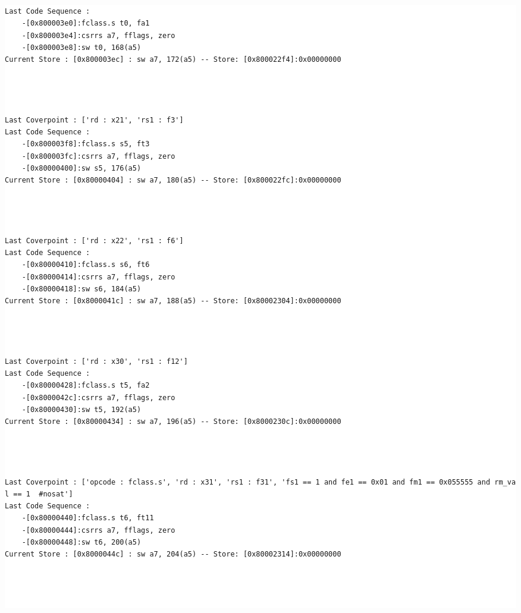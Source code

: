 ```
Last Code Sequence : 
	-[0x800003e0]:fclass.s t0, fa1
	-[0x800003e4]:csrrs a7, fflags, zero
	-[0x800003e8]:sw t0, 168(a5)
Current Store : [0x800003ec] : sw a7, 172(a5) -- Store: [0x800022f4]:0x00000000




Last Coverpoint : ['rd : x21', 'rs1 : f3']
Last Code Sequence : 
	-[0x800003f8]:fclass.s s5, ft3
	-[0x800003fc]:csrrs a7, fflags, zero
	-[0x80000400]:sw s5, 176(a5)
Current Store : [0x80000404] : sw a7, 180(a5) -- Store: [0x800022fc]:0x00000000




Last Coverpoint : ['rd : x22', 'rs1 : f6']
Last Code Sequence : 
	-[0x80000410]:fclass.s s6, ft6
	-[0x80000414]:csrrs a7, fflags, zero
	-[0x80000418]:sw s6, 184(a5)
Current Store : [0x8000041c] : sw a7, 188(a5) -- Store: [0x80002304]:0x00000000




Last Coverpoint : ['rd : x30', 'rs1 : f12']
Last Code Sequence : 
	-[0x80000428]:fclass.s t5, fa2
	-[0x8000042c]:csrrs a7, fflags, zero
	-[0x80000430]:sw t5, 192(a5)
Current Store : [0x80000434] : sw a7, 196(a5) -- Store: [0x8000230c]:0x00000000




Last Coverpoint : ['opcode : fclass.s', 'rd : x31', 'rs1 : f31', 'fs1 == 1 and fe1 == 0x01 and fm1 == 0x055555 and rm_val == 1  #nosat']
Last Code Sequence : 
	-[0x80000440]:fclass.s t6, ft11
	-[0x80000444]:csrrs a7, fflags, zero
	-[0x80000448]:sw t6, 200(a5)
Current Store : [0x8000044c] : sw a7, 204(a5) -- Store: [0x80002314]:0x00000000





```
